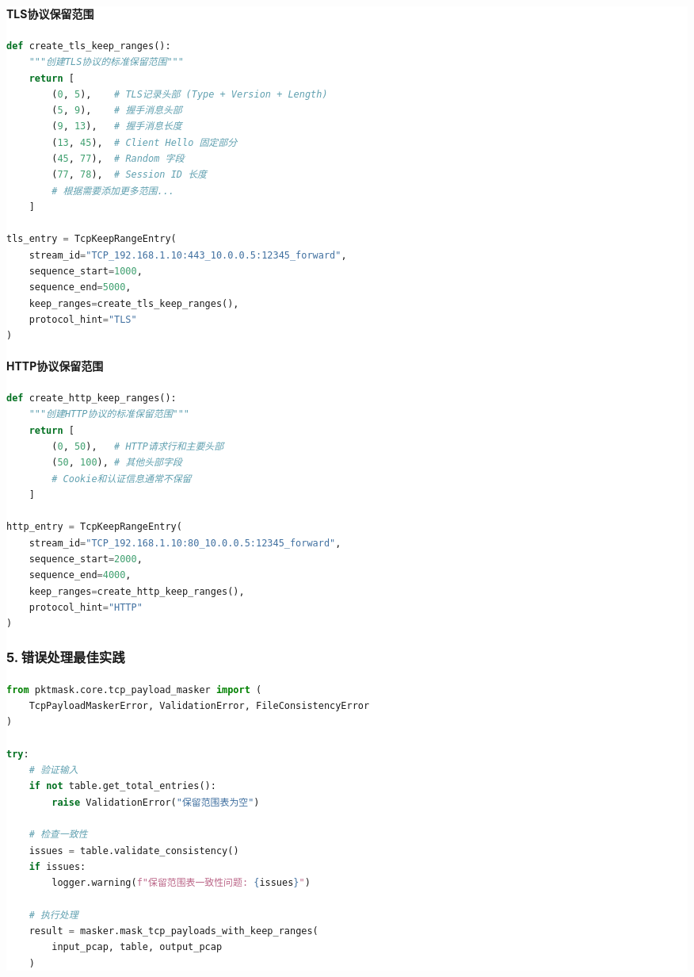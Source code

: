 #### TLS协议保留范围

```python
def create_tls_keep_ranges():
    """创建TLS协议的标准保留范围"""
    return [
        (0, 5),    # TLS记录头部 (Type + Version + Length)
        (5, 9),    # 握手消息头部  
        (9, 13),   # 握手消息长度
        (13, 45),  # Client Hello 固定部分
        (45, 77),  # Random 字段
        (77, 78),  # Session ID 长度
        # 根据需要添加更多范围...
    ]

tls_entry = TcpKeepRangeEntry(
    stream_id="TCP_192.168.1.10:443_10.0.0.5:12345_forward",
    sequence_start=1000,
    sequence_end=5000,
    keep_ranges=create_tls_keep_ranges(),
    protocol_hint="TLS"
)
```

#### HTTP协议保留范围

```python
def create_http_keep_ranges():
    """创建HTTP协议的标准保留范围"""
    return [
        (0, 50),   # HTTP请求行和主要头部
        (50, 100), # 其他头部字段
        # Cookie和认证信息通常不保留
    ]

http_entry = TcpKeepRangeEntry(
    stream_id="TCP_192.168.1.10:80_10.0.0.5:12345_forward",
    sequence_start=2000,
    sequence_end=4000,
    keep_ranges=create_http_keep_ranges(),
    protocol_hint="HTTP"
)
```

### 5. 错误处理最佳实践

```python
from pktmask.core.tcp_payload_masker import (
    TcpPayloadMaskerError, ValidationError, FileConsistencyError
)

try:
    # 验证输入
    if not table.get_total_entries():
        raise ValidationError("保留范围表为空")
    
    # 检查一致性
    issues = table.validate_consistency()
    if issues:
        logger.warning(f"保留范围表一致性问题: {issues}")
    
    # 执行处理
    result = masker.mask_tcp_payloads_with_keep_ranges(
        input_pcap, table, output_pcap
    )
```
